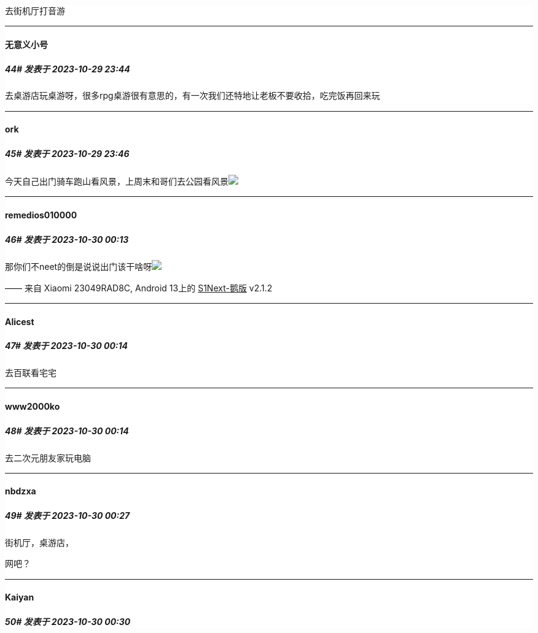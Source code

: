 去街机厅打音游

*****

####  无意义小号  
##### 44#       发表于 2023-10-29 23:44

去桌游店玩桌游呀，很多rpg桌游很有意思的，有一次我们还特地让老板不要收拾，吃完饭再回来玩

*****

####  ork  
##### 45#       发表于 2023-10-29 23:46

今天自己出门骑车跑山看风景，上周末和哥们去公园看风景<img src="https://static.saraba1st.com/image/smiley/face2017/067.png" referrerpolicy="no-referrer">

*****

####  remedios010000  
##### 46#       发表于 2023-10-30 00:13

那你们不neet的倒是说说出门该干啥呀<img src="https://static.saraba1st.com/image/smiley/face2017/067.png" referrerpolicy="no-referrer">

—— 来自 Xiaomi 23049RAD8C, Android 13上的 [S1Next-鹅版](https://github.com/ykrank/S1-Next/releases) v2.1.2

*****

####  Alicest  
##### 47#       发表于 2023-10-30 00:14

去百联看宅宅

*****

####  www2000ko  
##### 48#       发表于 2023-10-30 00:14

去二次元朋友家玩电脑

*****

####  nbdzxa  
##### 49#       发表于 2023-10-30 00:27

街机厅，桌游店，

网吧？

*****

####  Kaiyan  
##### 50#       发表于 2023-10-30 00:30
